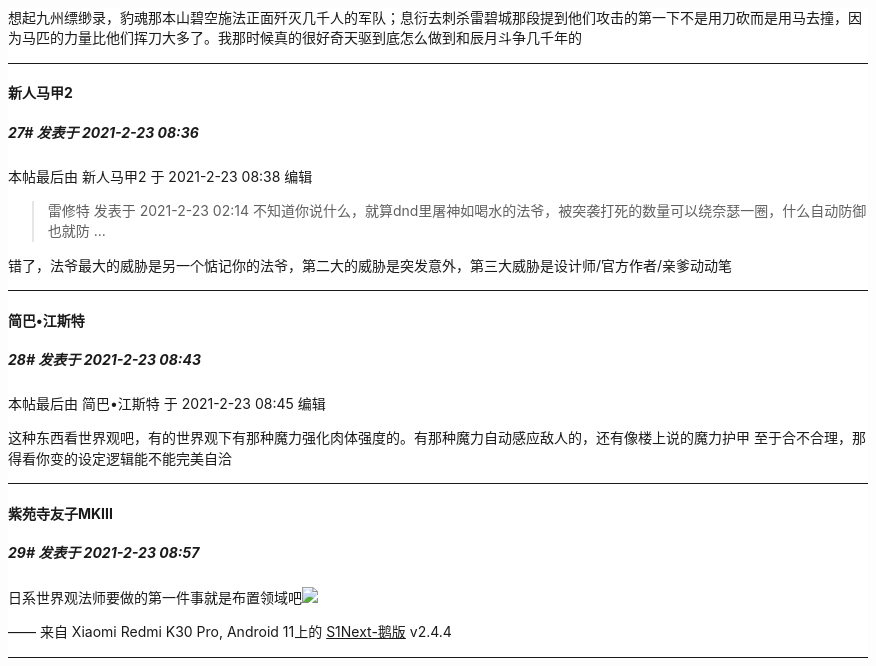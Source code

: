 

想起九州缥缈录，豹魂那本山碧空施法正面歼灭几千人的军队；息衍去刺杀雷碧城那段提到他们攻击的第一下不是用刀砍而是用马去撞，因为马匹的力量比他们挥刀大多了。我那时候真的很好奇天驱到底怎么做到和辰月斗争几千年的







*****

####  新人马甲2  
##### 27#       发表于 2021-2-23 08:36



 本帖最后由 新人马甲2 于 2021-2-23 08:38 编辑 
<blockquote>雷修特 发表于 2021-2-23 02:14
不知道你说什么，就算dnd里屠神如喝水的法爷，被突袭打死的数量可以绕奈瑟一圈，什么自动防御也就防 ...</blockquote>
错了，法爷最大的威胁是另一个惦记你的法爷，第二大的威胁是突发意外，第三大威胁是设计师/官方作者/亲爹动动笔







*****

####  简巴•江斯特  
##### 28#       发表于 2021-2-23 08:43



 本帖最后由 简巴•江斯特 于 2021-2-23 08:45 编辑 

这种东西看世界观吧，有的世界观下有那种魔力强化肉体强度的。有那种魔力自动感应敌人的，还有像楼上说的魔力护甲
至于合不合理，那得看你变的设定逻辑能不能完美自洽







*****

####  紫苑寺友子MKIII  
##### 29#       发表于 2021-2-23 08:57




日系世界观法师要做的第一件事就是布置领域吧<img src="https://static.saraba1st.com/image/smiley/face2017/002.png" referrerpolicy="no-referrer">

—— 来自 Xiaomi Redmi K30 Pro, Android 11上的 [S1Next-鹅版](https://github.com/ykrank/S1-Next/releases) v2.4.4







*****
